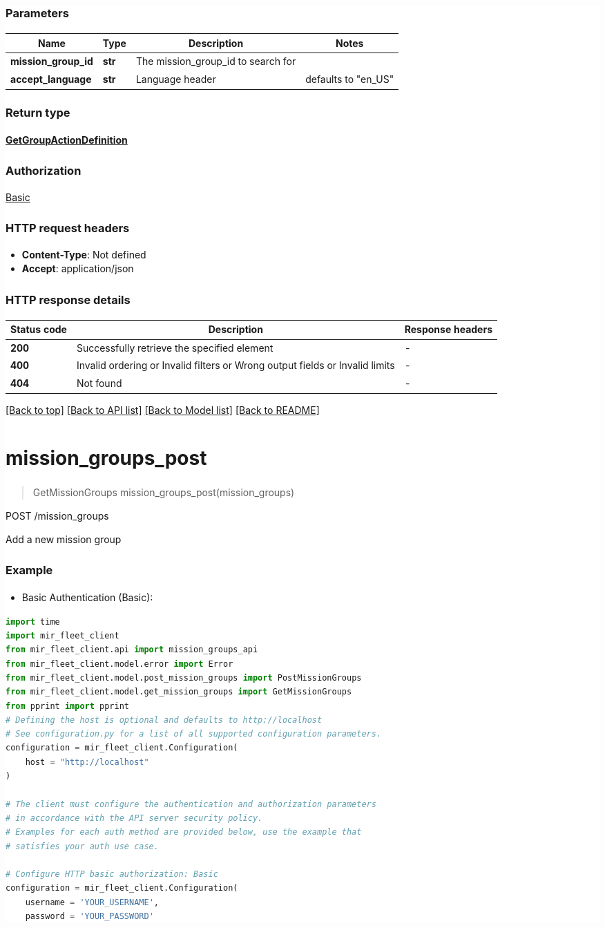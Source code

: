 ### Parameters

Name | Type | Description  | Notes
------------- | ------------- | ------------- | -------------
 **mission_group_id** | **str**| The mission_group_id to search for |
 **accept_language** | **str**| Language header | defaults to "en_US"

### Return type

[**GetGroupActionDefinition**](GetGroupActionDefinition.md)

### Authorization

[Basic](../README.md#Basic)

### HTTP request headers

 - **Content-Type**: Not defined
 - **Accept**: application/json


### HTTP response details

| Status code | Description | Response headers |
|-------------|-------------|------------------|
**200** | Successfully retrieve the specified element |  -  |
**400** | Invalid ordering or Invalid filters or Wrong output fields or Invalid limits |  -  |
**404** | Not found |  -  |

[[Back to top]](#) [[Back to API list]](../README.md#documentation-for-api-endpoints) [[Back to Model list]](../README.md#documentation-for-models) [[Back to README]](../README.md)

# **mission_groups_post**
> GetMissionGroups mission_groups_post(mission_groups)

POST /mission_groups

Add a new mission group

### Example

* Basic Authentication (Basic):

```python
import time
import mir_fleet_client
from mir_fleet_client.api import mission_groups_api
from mir_fleet_client.model.error import Error
from mir_fleet_client.model.post_mission_groups import PostMissionGroups
from mir_fleet_client.model.get_mission_groups import GetMissionGroups
from pprint import pprint
# Defining the host is optional and defaults to http://localhost
# See configuration.py for a list of all supported configuration parameters.
configuration = mir_fleet_client.Configuration(
    host = "http://localhost"
)

# The client must configure the authentication and authorization parameters
# in accordance with the API server security policy.
# Examples for each auth method are provided below, use the example that
# satisfies your auth use case.

# Configure HTTP basic authorization: Basic
configuration = mir_fleet_client.Configuration(
    username = 'YOUR_USERNAME',
    password = 'YOUR_PASSWORD'
```